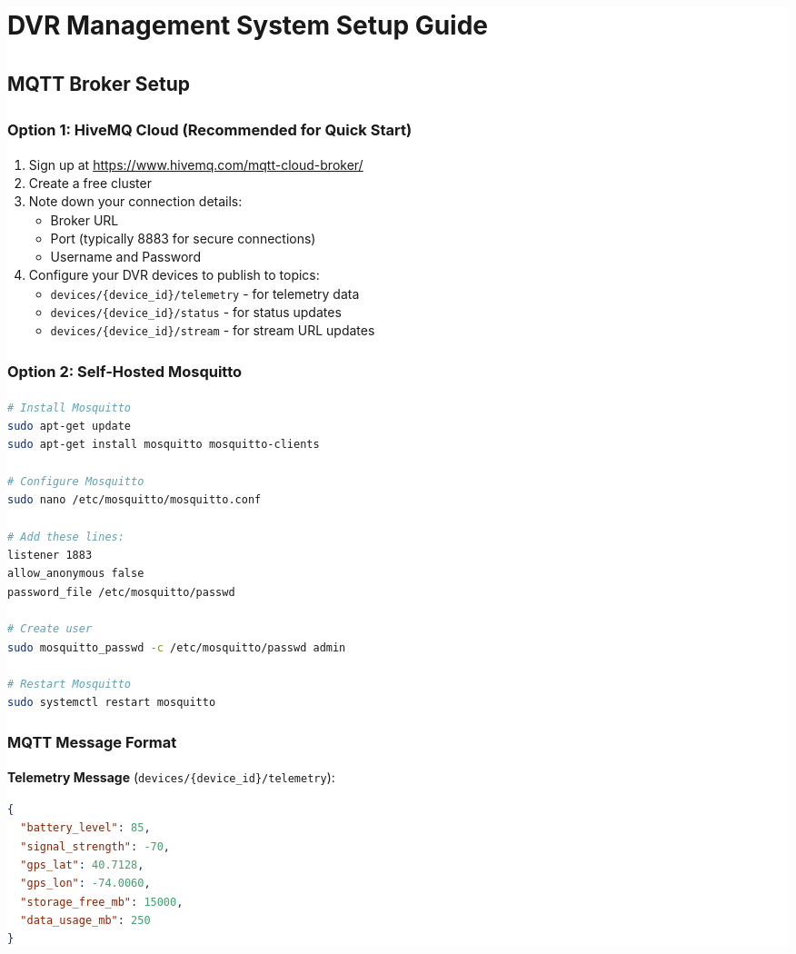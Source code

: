 # DVR Management System Setup Guide

## MQTT Broker Setup

### Option 1: HiveMQ Cloud (Recommended for Quick Start)
1. Sign up at https://www.hivemq.com/mqtt-cloud-broker/
2. Create a free cluster
3. Note down your connection details:
   - Broker URL
   - Port (typically 8883 for secure connections)
   - Username and Password
4. Configure your DVR devices to publish to topics:
   - `devices/{device_id}/telemetry` - for telemetry data
   - `devices/{device_id}/status` - for status updates
   - `devices/{device_id}/stream` - for stream URL updates

### Option 2: Self-Hosted Mosquitto
```bash
# Install Mosquitto
sudo apt-get update
sudo apt-get install mosquitto mosquitto-clients

# Configure Mosquitto
sudo nano /etc/mosquitto/mosquitto.conf

# Add these lines:
listener 1883
allow_anonymous false
password_file /etc/mosquitto/passwd

# Create user
sudo mosquitto_passwd -c /etc/mosquitto/passwd admin

# Restart Mosquitto
sudo systemctl restart mosquitto
```

### MQTT Message Format

**Telemetry Message** (`devices/{device_id}/telemetry`):
```json
{
  "battery_level": 85,
  "signal_strength": -70,
  "gps_lat": 40.7128,
  "gps_lon": -74.0060,
  "storage_free_mb": 15000,
  "data_usage_mb": 250
}
```
